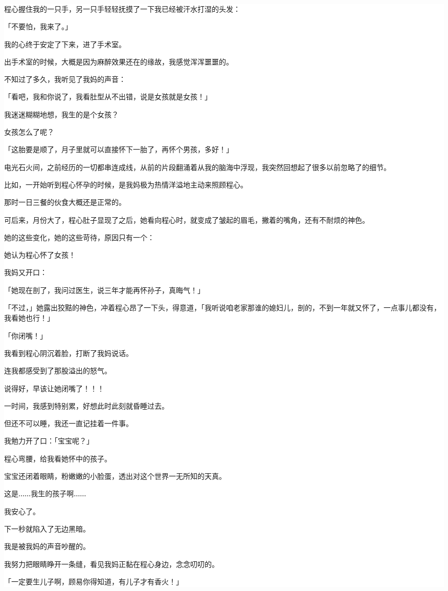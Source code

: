 程心握住我的一只手，另一只手轻轻抚摸了一下我已经被汗水打湿的头发：

「不要怕，我来了。」

我的心终于安定了下来，进了手术室。

出手术室的时候，大概是因为麻醉效果还在的缘故，我感觉浑浑噩噩的。

不知过了多久，我听见了我妈的声音：

「看吧，我和你说了，我看肚型从不出错，说是女孩就是女孩！」

我迷迷糊糊地想，我生的是个女孩？

女孩怎么了呢？

「这胎要是顺了，月子里就可以直接怀下一胎了，再怀个男孩，多好！」

电光石火间，之前经历的一切都串连成线，从前的片段翻涌着从我的脑海中浮现，我突然回想起了很多以前忽略了的细节。

比如，一开始听到程心怀孕的时候，是我妈极为热情洋溢地主动来照顾程心。

那时一日三餐的伙食大概还是正常的。

可后来，月份大了，程心肚子显现了之后，她看向程心时，就变成了皱起的眉毛，撇着的嘴角，还有不耐烦的神色。

她的这些变化，她的这些苛待，原因只有一个：

她认为程心怀了女孩！

我妈又开口：

「她现在剖了，我问过医生，说三年才能再怀孙子，真晦气！」

「不过，」她露出狡黠的神色，冲着程心昂了一下头，得意道，「我听说咱老家那谁的媳妇儿，剖的，不到一年就又怀了，一点事儿都没有，我看她也行！」

「你闭嘴！」

我看到程心阴沉着脸，打断了我妈说话。

连我都感受到了那股溢出的怒气。

说得好，早该让她闭嘴了！！！

一时间，我感到特别累，好想此时此刻就昏睡过去。

但还不可以睡，我还一直记挂着一件事。

我勉力开了口：「宝宝呢？」

程心弯腰，给我看她怀中的孩子。

宝宝还闭着眼睛，粉嫩嫩的小脸蛋，透出对这个世界一无所知的天真。

这是……我生的孩子啊……

我安心了。

下一秒就陷入了无边黑暗。

我是被我妈的声音吵醒的。

我努力把眼睛睁开一条缝，看见我妈正黏在程心身边，念念叨叨的。

「一定要生儿子啊，顾易你得知道，有儿子才有香火！」
